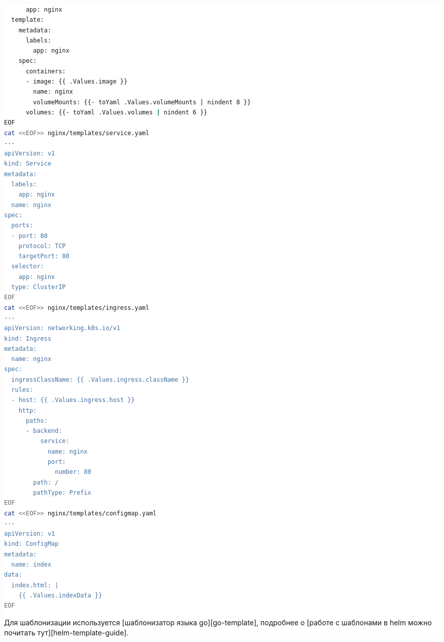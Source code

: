 ```bash
      app: nginx
  template:
    metadata:
      labels:
        app: nginx
    spec:
      containers:
      - image: {{ .Values.image }}
        name: nginx
        volumeMounts: {{- toYaml .Values.volumeMounts | nindent 8 }}
      volumes: {{- toYaml .Values.volumes | nindent 6 }}
EOF
cat <<EOF>> nginx/templates/service.yaml
---
apiVersion: v1
kind: Service
metadata:
  labels:
    app: nginx
  name: nginx
spec:
  ports:
  - port: 80
    protocol: TCP
    targetPort: 80
  selector:
    app: nginx
  type: ClusterIP
EOF
cat <<EOF>> nginx/templates/ingress.yaml
---
apiVersion: networking.k8s.io/v1
kind: Ingress
metadata:
  name: nginx
spec:
  ingressClassName: {{ .Values.ingress.className }}
  rules:
  - host: {{ .Values.ingress.host }}
    http:
      paths:
      - backend:
          service:
            name: nginx
            port:
              number: 80
        path: /
        pathType: Prefix
EOF
cat <<EOF>> nginx/templates/configmap.yaml
---
apiVersion: v1
kind: ConfigMap
metadata:
  name: index
data:
  index.html: |
    {{ .Values.indexData }}
EOF
```
Для шаблонизации используется [шаблонизатор языка go][go-template], подробнее о
[работе с шаблонами в helm можно почитать тут][helm-template-guide].
